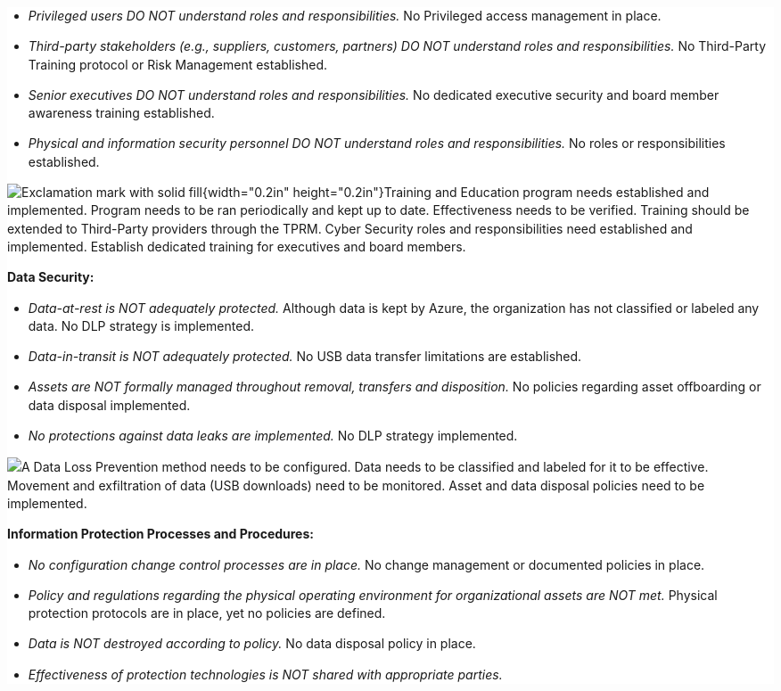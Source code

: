 - *Privileged users DO NOT understand roles and responsibilities.* No
  Privileged access management in place.

- *Third-party stakeholders (e.g., suppliers, customers, partners) DO
  NOT understand roles and responsibilities.* No Third-Party Training
  protocol or Risk Management established.

- *Senior executives DO NOT understand roles and responsibilities.* No
  dedicated executive security and board member awareness training
  established.

- *Physical and information security personnel DO NOT understand roles
  and responsibilities.* No roles or responsibilities established.

![Exclamation mark with solid fill](media/image4.png){width="0.2in"
height="0.2in"}Training and Education program needs established and
implemented. Program needs to be ran periodically and kept up to date.
Effectiveness needs to be verified. Training should be extended to
Third-Party providers through the TPRM. Cyber Security roles and
responsibilities need established and implemented. Establish dedicated
training for executives and board members.

**Data Security:**

- *Data-at-rest is NOT adequately protected.* Although data is kept by
  Azure, the organization has not classified or labeled any data. No DLP
  strategy is implemented.

- *Data-in-transit is NOT adequately protected.* No USB data transfer
  limitations are established.

- *Assets are NOT formally managed throughout removal, transfers and
  disposition.* No policies regarding asset offboarding or data disposal
  implemented.

- *No protections against data leaks are implemented.* No DLP strategy
  implemented.

![](media/image1.png)A Data Loss Prevention method needs to be
configured. Data needs to be classified and labeled for it to be
effective. Movement and exfiltration of data (USB downloads) need to be
monitored. Asset and data disposal policies need to be implemented.

**Information Protection Processes and Procedures:**

- *No configuration change control processes are in place.* No change
  management or documented policies in place.

- *Policy and regulations regarding the physical operating environment
  for organizational assets are NOT met.* Physical protection protocols
  are in place, yet no policies are defined.

- *Data is NOT destroyed according to policy.* No data disposal policy
  in place.

- *Effectiveness of protection technologies is NOT shared with
  appropriate parties.*
